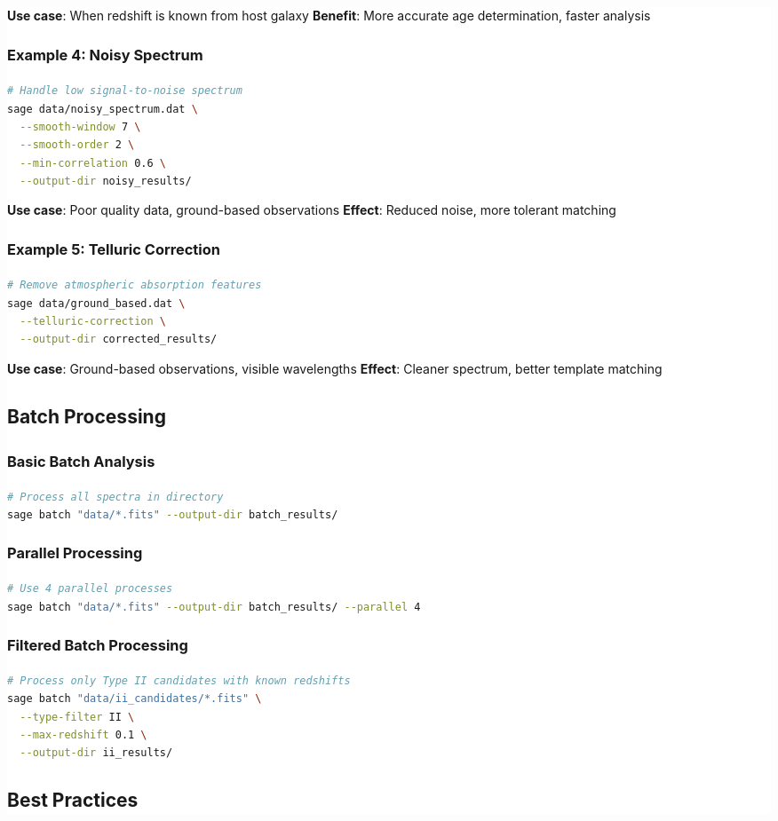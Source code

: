 **Use case**: When redshift is known from host galaxy
**Benefit**: More accurate age determination, faster analysis

### Example 4: Noisy Spectrum
```bash
# Handle low signal-to-noise spectrum
sage data/noisy_spectrum.dat \
  --smooth-window 7 \
  --smooth-order 2 \
  --min-correlation 0.6 \
  --output-dir noisy_results/
```

**Use case**: Poor quality data, ground-based observations
**Effect**: Reduced noise, more tolerant matching

### Example 5: Telluric Correction
```bash
# Remove atmospheric absorption features
sage data/ground_based.dat \
  --telluric-correction \
  --output-dir corrected_results/
```

**Use case**: Ground-based observations, visible wavelengths
**Effect**: Cleaner spectrum, better template matching

## Batch Processing

### Basic Batch Analysis
```bash
# Process all spectra in directory
sage batch "data/*.fits" --output-dir batch_results/
```

### Parallel Processing
```bash
# Use 4 parallel processes
sage batch "data/*.fits" --output-dir batch_results/ --parallel 4
```

### Filtered Batch Processing
```bash
# Process only Type II candidates with known redshifts
sage batch "data/ii_candidates/*.fits" \
  --type-filter II \
  --max-redshift 0.1 \
  --output-dir ii_results/
```

## Best Practices
